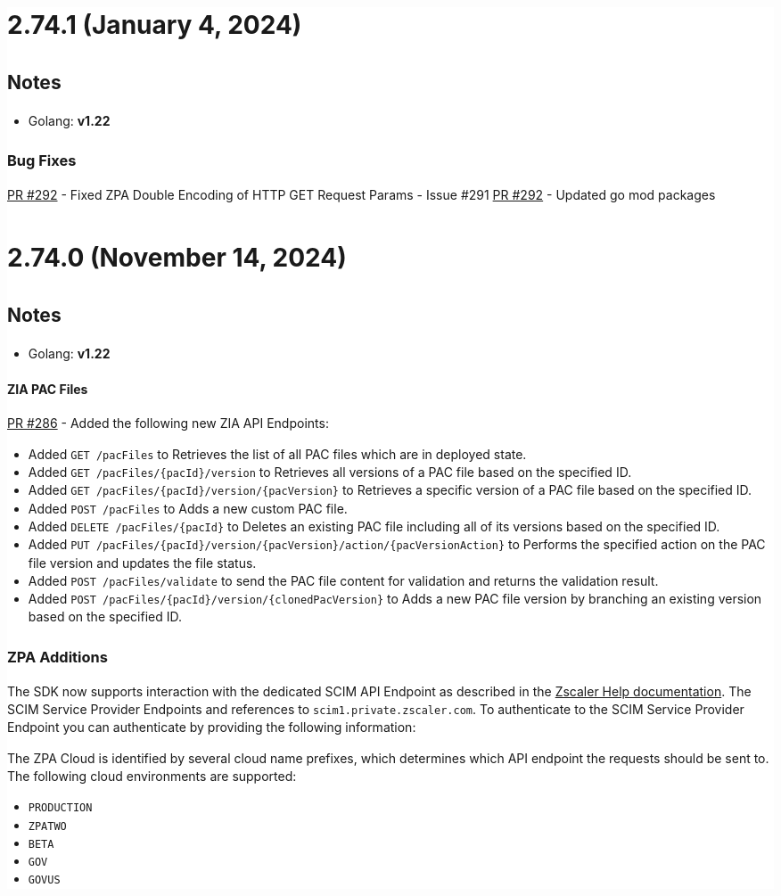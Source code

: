 # 2.74.1 (January 4, 2024)

## Notes
- Golang: **v1.22**

### Bug Fixes
[PR #292](https://github.com/zscaler/zscaler-sdk-go/pull/292) - Fixed ZPA Double Encoding of HTTP GET Request Params - Issue #291
[PR #292](https://github.com/zscaler/zscaler-sdk-go/pull/292) - Updated go mod packages

# 2.74.0 (November 14, 2024)

## Notes
- Golang: **v1.22**

#### ZIA PAC Files
[PR #286](https://github.com/zscaler/zscaler-sdk-go/pull/286) - Added the following new ZIA API Endpoints:
  - Added `GET /pacFiles` to Retrieves the list of all PAC files which are in deployed state.
  - Added `GET /pacFiles/{pacId}/version` to Retrieves all versions of a PAC file based on the specified ID.
  - Added `GET /pacFiles/{pacId}/version/{pacVersion}` to Retrieves a specific version of a PAC file based on the specified ID.
  - Added `POST /pacFiles` to Adds a new custom PAC file.
  - Added `DELETE /pacFiles/{pacId}` to Deletes an existing PAC file including all of its versions based on the specified ID.
  - Added `PUT /pacFiles/{pacId}/version/{pacVersion}/action/{pacVersionAction}` to Performs the specified action on the PAC file version and updates the file status.
  - Added `POST /pacFiles/validate` to send the PAC file content for validation and returns the validation result.
  - Added `POST /pacFiles/{pacId}/version/{clonedPacVersion}` to Adds a new PAC file version by branching an existing version based on the specified ID.

### ZPA Additions

The SDK now supports interaction with the dedicated SCIM API Endpoint as described in the [Zscaler Help documentation](https://help.zscaler.com/zpa/scim-api-examples). The SCIM Service Provider Endpoints and references to `scim1.private.zscaler.com`.
To authenticate to the SCIM Service Provider Endpoint you can authenticate by providing the following information:

The ZPA Cloud is identified by several cloud name prefixes, which determines which API endpoint the requests should be sent to. The following cloud environments are supported:

* `PRODUCTION`
* `ZPATWO`
* `BETA`
* `GOV`
* `GOVUS`
